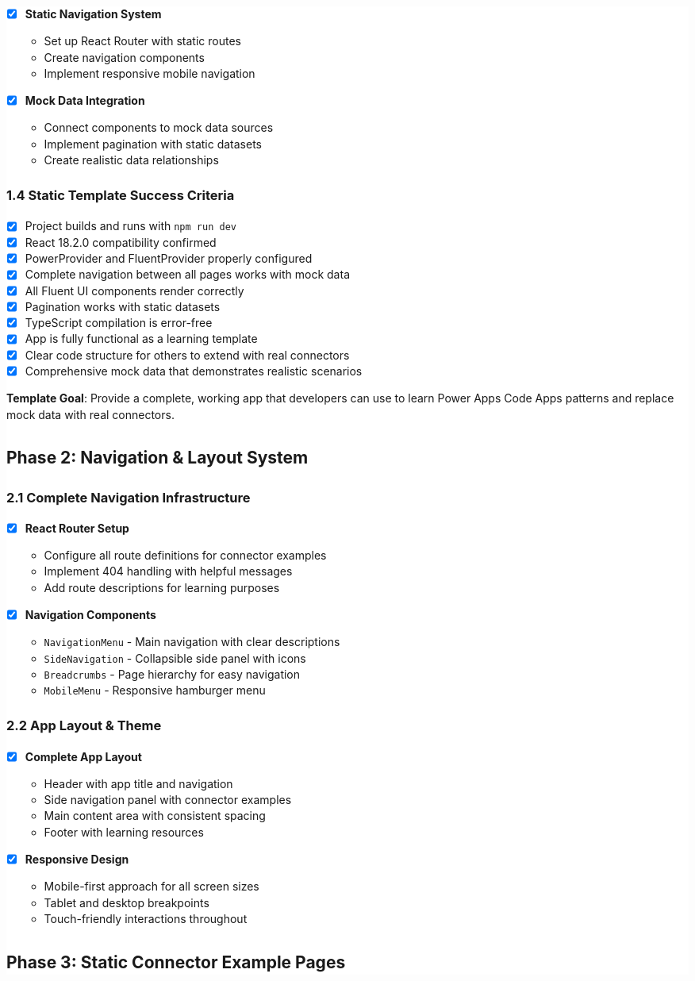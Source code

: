 - [x] **Static Navigation System**
  - Set up React Router with static routes
  - Create navigation components
  - Implement responsive mobile navigation

- [x] **Mock Data Integration**
  - Connect components to mock data sources
  - Implement pagination with static datasets
  - Create realistic data relationships

### 1.4 Static Template Success Criteria
- [x] Project builds and runs with `npm run dev`
- [x] React 18.2.0 compatibility confirmed
- [x] PowerProvider and FluentProvider properly configured
- [x] Complete navigation between all pages works with mock data
- [x] All Fluent UI components render correctly
- [x] Pagination works with static datasets
- [x] TypeScript compilation is error-free
- [x] App is fully functional as a learning template
- [x] Clear code structure for others to extend with real connectors
- [x] Comprehensive mock data that demonstrates realistic scenarios

**Template Goal**: Provide a complete, working app that developers can use to learn Power Apps Code Apps patterns and replace mock data with real connectors.

## Phase 2: Navigation & Layout System

### 2.1 Complete Navigation Infrastructure
- [x] **React Router Setup**
  - Configure all route definitions for connector examples
  - Implement 404 handling with helpful messages
  - Add route descriptions for learning purposes

- [x] **Navigation Components**
  - `NavigationMenu` - Main navigation with clear descriptions
  - `SideNavigation` - Collapsible side panel with icons
  - `Breadcrumbs` - Page hierarchy for easy navigation
  - `MobileMenu` - Responsive hamburger menu

### 2.2 App Layout & Theme
- [x] **Complete App Layout**
  - Header with app title and navigation
  - Side navigation panel with connector examples
  - Main content area with consistent spacing
  - Footer with learning resources

- [x] **Responsive Design**
  - Mobile-first approach for all screen sizes
  - Tablet and desktop breakpoints
  - Touch-friendly interactions throughout

## Phase 3: Static Connector Example Pages
